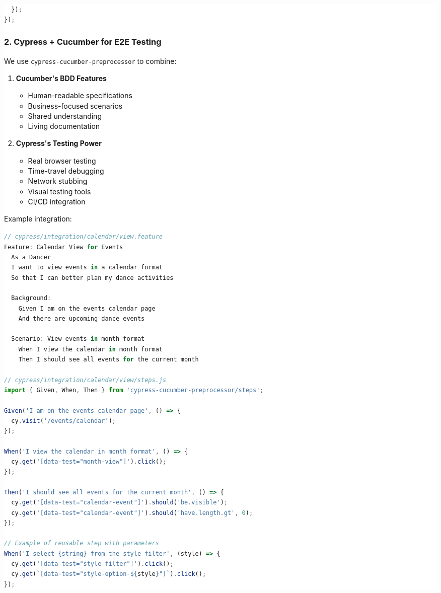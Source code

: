 ```typescript
  });
});
```

### 2. Cypress + Cucumber for E2E Testing

We use `cypress-cucumber-preprocessor` to combine:

1. **Cucumber's BDD Features**

   - Human-readable specifications
   - Business-focused scenarios
   - Shared understanding
   - Living documentation

2. **Cypress's Testing Power**
   - Real browser testing
   - Time-travel debugging
   - Network stubbing
   - Visual testing tools
   - CI/CD integration

Example integration:

```javascript
// cypress/integration/calendar/view.feature
Feature: Calendar View for Events
  As a Dancer
  I want to view events in a calendar format
  So that I can better plan my dance activities

  Background:
    Given I am on the events calendar page
    And there are upcoming dance events

  Scenario: View events in month format
    When I view the calendar in month format
    Then I should see all events for the current month

// cypress/integration/calendar/view/steps.js
import { Given, When, Then } from 'cypress-cucumber-preprocessor/steps';

Given('I am on the events calendar page', () => {
  cy.visit('/events/calendar');
});

When('I view the calendar in month format', () => {
  cy.get('[data-test="month-view"]').click();
});

Then('I should see all events for the current month', () => {
  cy.get('[data-test="calendar-event"]').should('be.visible');
  cy.get('[data-test="calendar-event"]').should('have.length.gt', 0);
});

// Example of reusable step with parameters
When('I select {string} from the style filter', (style) => {
  cy.get('[data-test="style-filter"]').click();
  cy.get(`[data-test="style-option-${style}"]`).click();
});
```
